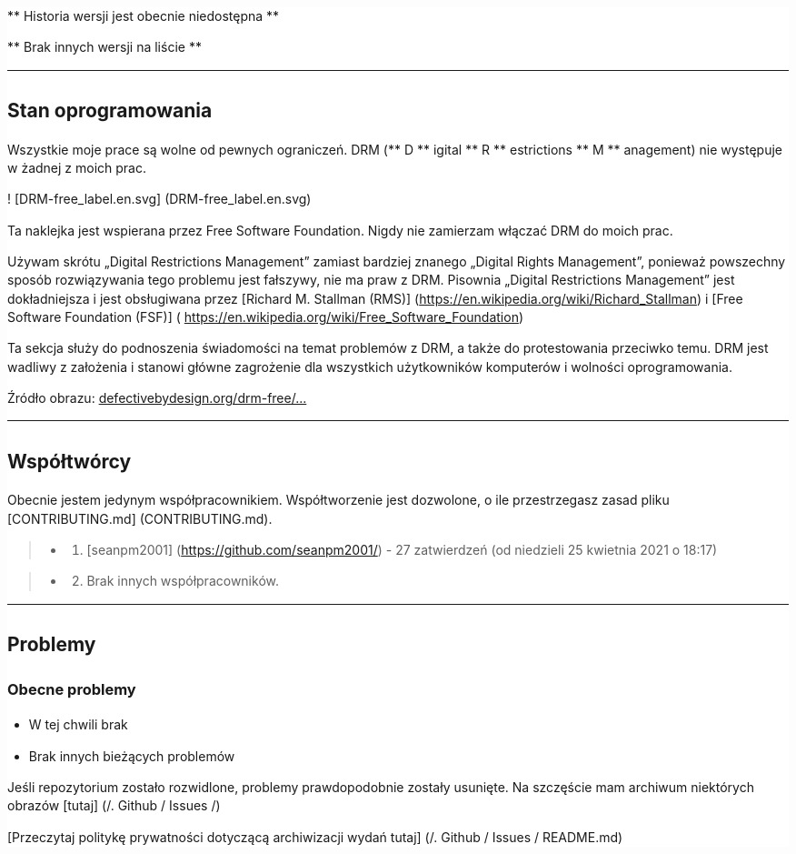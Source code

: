 ** Historia wersji jest obecnie niedostępna **

** Brak innych wersji na liście **

***

## Stan oprogramowania

Wszystkie moje prace są wolne od pewnych ograniczeń. DRM (** D ** igital ** R ** estrictions ** M ** anagement) nie występuje w żadnej z moich prac.

! [DRM-free_label.en.svg] (DRM-free_label.en.svg)

Ta naklejka jest wspierana przez Free Software Foundation. Nigdy nie zamierzam włączać DRM do moich prac.

Używam skrótu „Digital Restrictions Management” zamiast bardziej znanego „Digital Rights Management”, ponieważ powszechny sposób rozwiązywania tego problemu jest fałszywy, nie ma praw z DRM. Pisownia „Digital Restrictions Management” jest dokładniejsza i jest obsługiwana przez [Richard M. Stallman (RMS)] (https://en.wikipedia.org/wiki/Richard_Stallman) i [Free Software Foundation (FSF)] ( https://en.wikipedia.org/wiki/Free_Software_Foundation)

Ta sekcja służy do podnoszenia świadomości na temat problemów z DRM, a także do protestowania przeciwko temu. DRM jest wadliwy z założenia i stanowi główne zagrożenie dla wszystkich użytkowników komputerów i wolności oprogramowania.

Źródło obrazu: [defectivebydesign.org/drm-free/...](https://www.defectivebydesign.org/drm-free/etykieta-jak-używać)

***

## Współtwórcy

Obecnie jestem jedynym współpracownikiem. Współtworzenie jest dozwolone, o ile przestrzegasz zasad pliku [CONTRIBUTING.md] (CONTRIBUTING.md).

> * 1. [seanpm2001] (https://github.com/seanpm2001/) - 27 zatwierdzeń (od niedzieli 25 kwietnia 2021 o 18:17)

> * 2. Brak innych współpracowników.

***

## Problemy

### Obecne problemy

* W tej chwili brak

* Brak innych bieżących problemów

Jeśli repozytorium zostało rozwidlone, problemy prawdopodobnie zostały usunięte. Na szczęście mam archiwum niektórych obrazów [tutaj] (/. Github / Issues /)

[Przeczytaj politykę prywatności dotyczącą archiwizacji wydań tutaj] (/. Github / Issues / README.md)
